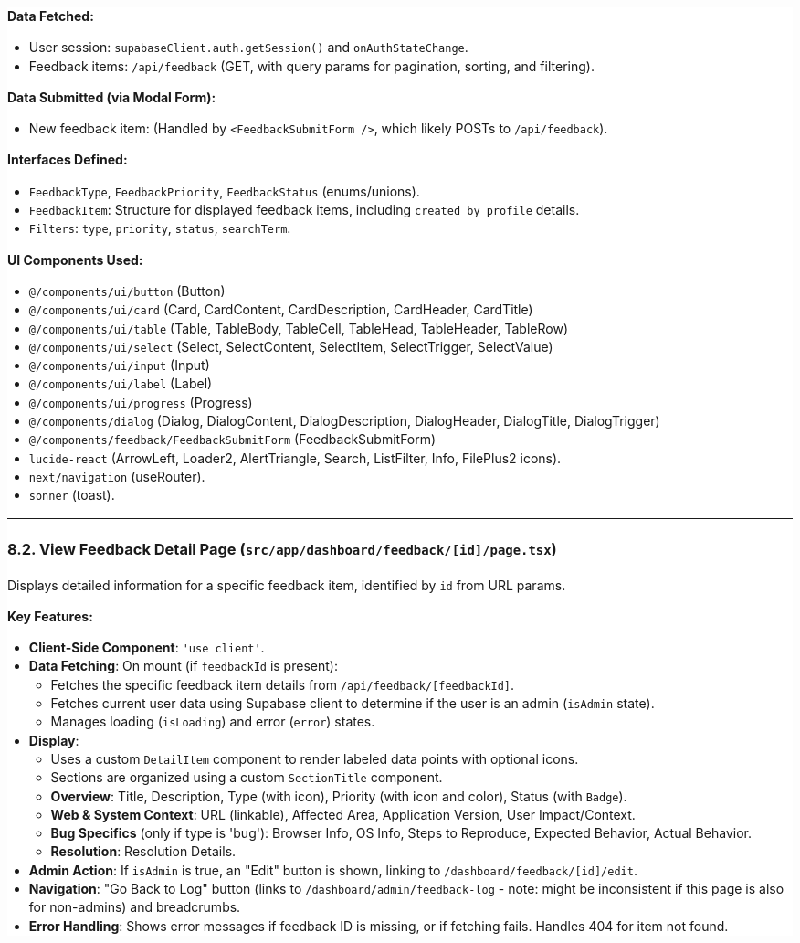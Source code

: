 **Data Fetched:**

*   User session: `supabaseClient.auth.getSession()` and `onAuthStateChange`.
*   Feedback items: `/api/feedback` (GET, with query params for pagination, sorting, and filtering).

**Data Submitted (via Modal Form):**

*   New feedback item: (Handled by `<FeedbackSubmitForm />`, which likely POSTs to `/api/feedback`).

**Interfaces Defined:**

*   `FeedbackType`, `FeedbackPriority`, `FeedbackStatus` (enums/unions).
*   `FeedbackItem`: Structure for displayed feedback items, including `created_by_profile` details.
*   `Filters`: `type`, `priority`, `status`, `searchTerm`.

**UI Components Used:**

*   `@/components/ui/button` (Button)
*   `@/components/ui/card` (Card, CardContent, CardDescription, CardHeader, CardTitle)
*   `@/components/ui/table` (Table, TableBody, TableCell, TableHead, TableHeader, TableRow)
*   `@/components/ui/select` (Select, SelectContent, SelectItem, SelectTrigger, SelectValue)
*   `@/components/ui/input` (Input)
*   `@/components/ui/label` (Label)
*   `@/components/ui/progress` (Progress)
*   `@/components/dialog` (Dialog, DialogContent, DialogDescription, DialogHeader, DialogTitle, DialogTrigger)
*   `@/components/feedback/FeedbackSubmitForm` (FeedbackSubmitForm)
*   `lucide-react` (ArrowLeft, Loader2, AlertTriangle, Search, ListFilter, Info, FilePlus2 icons).
*   `next/navigation` (useRouter).
*   `sonner` (toast).

---

### 8.2. View Feedback Detail Page (`src/app/dashboard/feedback/[id]/page.tsx`)

Displays detailed information for a specific feedback item, identified by `id` from URL params.

**Key Features:**

*   **Client-Side Component**: `'use client'`.
*   **Data Fetching**: On mount (if `feedbackId` is present):
    *   Fetches the specific feedback item details from `/api/feedback/[feedbackId]`.
    *   Fetches current user data using Supabase client to determine if the user is an admin (`isAdmin` state).
    *   Manages loading (`isLoading`) and error (`error`) states.
*   **Display**: 
    *   Uses a custom `DetailItem` component to render labeled data points with optional icons.
    *   Sections are organized using a custom `SectionTitle` component.
    *   **Overview**: Title, Description, Type (with icon), Priority (with icon and color), Status (with `Badge`).
    *   **Web & System Context**: URL (linkable), Affected Area, Application Version, User Impact/Context.
    *   **Bug Specifics** (only if type is 'bug'): Browser Info, OS Info, Steps to Reproduce, Expected Behavior, Actual Behavior.
    *   **Resolution**: Resolution Details.
*   **Admin Action**: If `isAdmin` is true, an "Edit" button is shown, linking to `/dashboard/feedback/[id]/edit`.
*   **Navigation**: "Go Back to Log" button (links to `/dashboard/admin/feedback-log` - note: might be inconsistent if this page is also for non-admins) and breadcrumbs.
*   **Error Handling**: Shows error messages if feedback ID is missing, or if fetching fails. Handles 404 for item not found.
